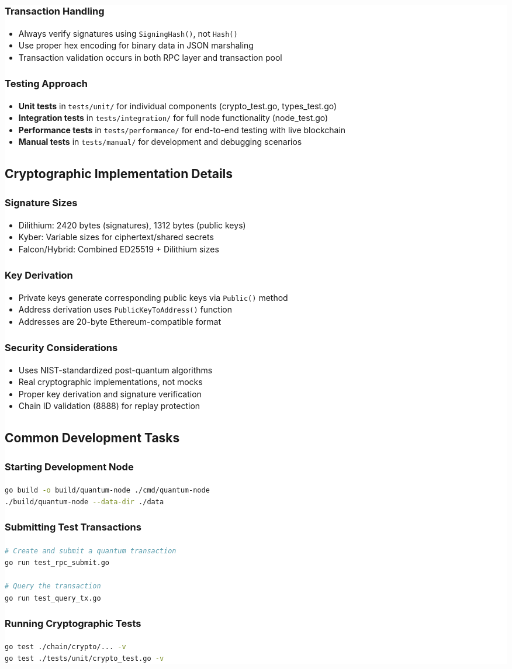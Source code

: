 ### Transaction Handling
- Always verify signatures using `SigningHash()`, not `Hash()`
- Use proper hex encoding for binary data in JSON marshaling
- Transaction validation occurs in both RPC layer and transaction pool

### Testing Approach
- **Unit tests** in `tests/unit/` for individual components (crypto_test.go, types_test.go)
- **Integration tests** in `tests/integration/` for full node functionality (node_test.go)
- **Performance tests** in `tests/performance/` for end-to-end testing with live blockchain
- **Manual tests** in `tests/manual/` for development and debugging scenarios

## Cryptographic Implementation Details

### Signature Sizes
- Dilithium: 2420 bytes (signatures), 1312 bytes (public keys)
- Kyber: Variable sizes for ciphertext/shared secrets
- Falcon/Hybrid: Combined ED25519 + Dilithium sizes

### Key Derivation
- Private keys generate corresponding public keys via `Public()` method
- Address derivation uses `PublicKeyToAddress()` function
- Addresses are 20-byte Ethereum-compatible format

### Security Considerations
- Uses NIST-standardized post-quantum algorithms
- Real cryptographic implementations, not mocks
- Proper key derivation and signature verification
- Chain ID validation (8888) for replay protection

## Common Development Tasks

### Starting Development Node
```bash
go build -o build/quantum-node ./cmd/quantum-node
./build/quantum-node --data-dir ./data
```

### Submitting Test Transactions
```bash
# Create and submit a quantum transaction
go run test_rpc_submit.go

# Query the transaction
go run test_query_tx.go
```

### Running Cryptographic Tests
```bash
go test ./chain/crypto/... -v
go test ./tests/unit/crypto_test.go -v
```
